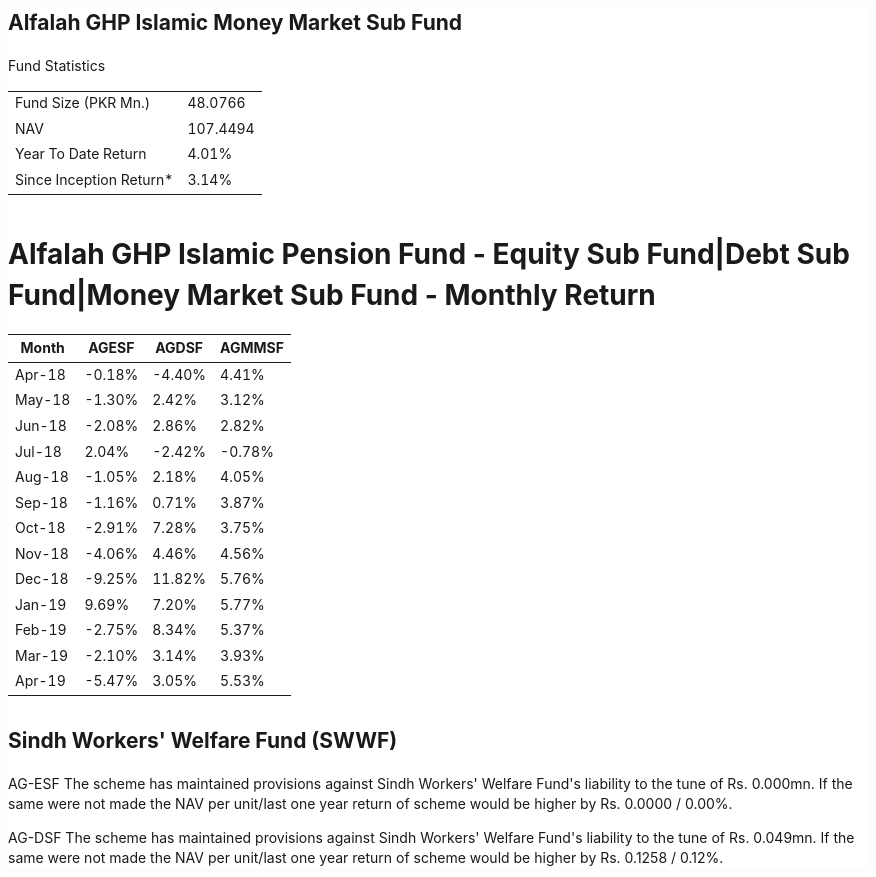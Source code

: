 ## Alfalah GHP Islamic Money Market Sub Fund

Fund Statistics

|                          |          |
| ------------------------ | -------- |
| Fund Size (PKR Mn.)      | 48.0766  |
| NAV                      | 107.4494 |
| Year To Date Return      | 4.01%    |
| Since Inception Return\* | 3.14%    |

# Alfalah GHP Islamic Pension Fund - Equity Sub Fund|Debt Sub Fund|Money Market Sub Fund - Monthly Return

| Month  | AGESF  | AGDSF  | AGMMSF |
| ------ | ------ | ------ | ------ |
| Apr-18 | -0.18% | -4.40% | 4.41%  |
| May-18 | -1.30% | 2.42%  | 3.12%  |
| Jun-18 | -2.08% | 2.86%  | 2.82%  |
| Jul-18 | 2.04%  | -2.42% | -0.78% |
| Aug-18 | -1.05% | 2.18%  | 4.05%  |
| Sep-18 | -1.16% | 0.71%  | 3.87%  |
| Oct-18 | -2.91% | 7.28%  | 3.75%  |
| Nov-18 | -4.06% | 4.46%  | 4.56%  |
| Dec-18 | -9.25% | 11.82% | 5.76%  |
| Jan-19 | 9.69%  | 7.20%  | 5.77%  |
| Feb-19 | -2.75% | 8.34%  | 5.37%  |
| Mar-19 | -2.10% | 3.14%  | 3.93%  |
| Apr-19 | -5.47% | 3.05%  | 5.53%  |

## Sindh Workers' Welfare Fund (SWWF)

AG-ESF The scheme has maintained provisions against Sindh Workers' Welfare Fund's liability to the tune of Rs. 0.000mn. If the same were not made the NAV per unit/last one year return of scheme would be higher by Rs. 0.0000 / 0.00%.

AG-DSF The scheme has maintained provisions against Sindh Workers' Welfare Fund's liability to the tune of Rs. 0.049mn. If the same were not made the NAV per unit/last one year return of scheme would be higher by Rs. 0.1258 / 0.12%.
